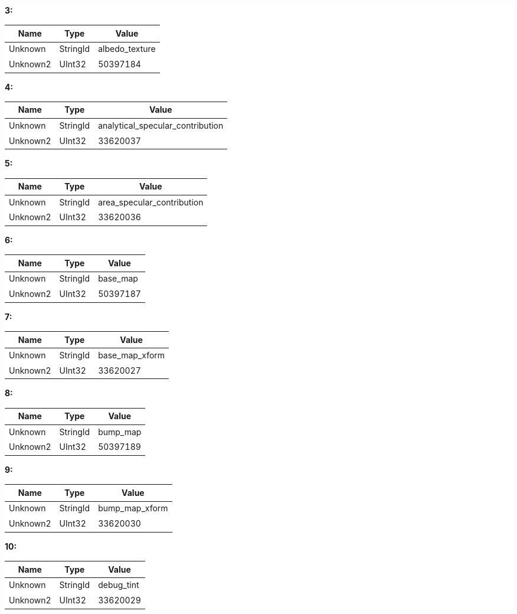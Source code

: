 
**3:**

Name	| Type	| Value
---	|---	|---	|
Unknown	|StringId	|albedo_texture
Unknown2	|UInt32	|50397184


**4:**

Name	| Type	| Value
---	|---	|---	|
Unknown	|StringId	|analytical_specular_contribution
Unknown2	|UInt32	|33620037


**5:**

Name	| Type	| Value
---	|---	|---	|
Unknown	|StringId	|area_specular_contribution
Unknown2	|UInt32	|33620036


**6:**

Name	| Type	| Value
---	|---	|---	|
Unknown	|StringId	|base_map
Unknown2	|UInt32	|50397187


**7:**

Name	| Type	| Value
---	|---	|---	|
Unknown	|StringId	|base_map_xform
Unknown2	|UInt32	|33620027


**8:**

Name	| Type	| Value
---	|---	|---	|
Unknown	|StringId	|bump_map
Unknown2	|UInt32	|50397189


**9:**

Name	| Type	| Value
---	|---	|---	|
Unknown	|StringId	|bump_map_xform
Unknown2	|UInt32	|33620030


**10:**

Name	| Type	| Value
---	|---	|---	|
Unknown	|StringId	|debug_tint
Unknown2	|UInt32	|33620029
